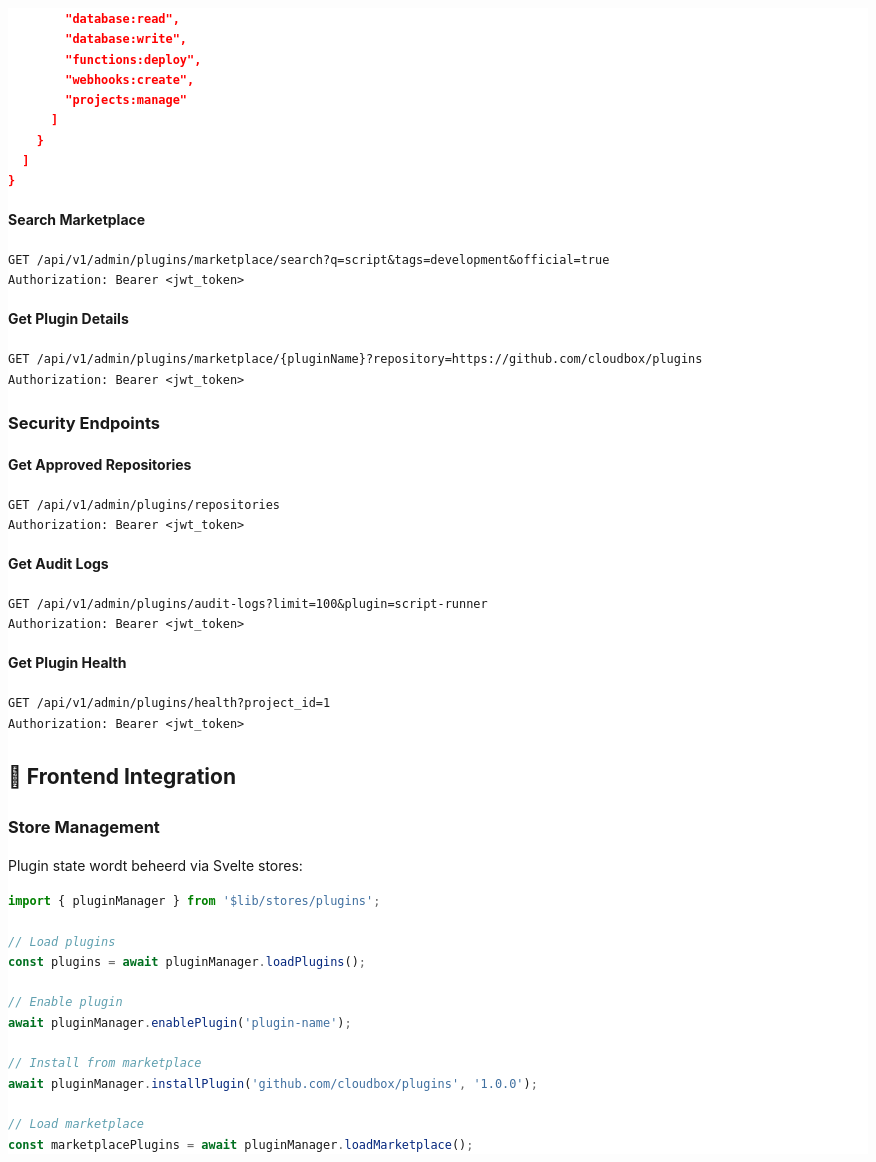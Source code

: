 ```json
        "database:read",
        "database:write",
        "functions:deploy",
        "webhooks:create",
        "projects:manage"
      ]
    }
  ]
}
```

#### Search Marketplace
```http
GET /api/v1/admin/plugins/marketplace/search?q=script&tags=development&official=true
Authorization: Bearer <jwt_token>
```

#### Get Plugin Details
```http
GET /api/v1/admin/plugins/marketplace/{pluginName}?repository=https://github.com/cloudbox/plugins
Authorization: Bearer <jwt_token>
```

### Security Endpoints

#### Get Approved Repositories
```http
GET /api/v1/admin/plugins/repositories
Authorization: Bearer <jwt_token>
```

#### Get Audit Logs
```http
GET /api/v1/admin/plugins/audit-logs?limit=100&plugin=script-runner
Authorization: Bearer <jwt_token>
```

#### Get Plugin Health
```http
GET /api/v1/admin/plugins/health?project_id=1
Authorization: Bearer <jwt_token>
```

## 📱 Frontend Integration

### Store Management
Plugin state wordt beheerd via Svelte stores:

```typescript
import { pluginManager } from '$lib/stores/plugins';

// Load plugins
const plugins = await pluginManager.loadPlugins();

// Enable plugin
await pluginManager.enablePlugin('plugin-name');

// Install from marketplace
await pluginManager.installPlugin('github.com/cloudbox/plugins', '1.0.0');

// Load marketplace
const marketplacePlugins = await pluginManager.loadMarketplace();
```
